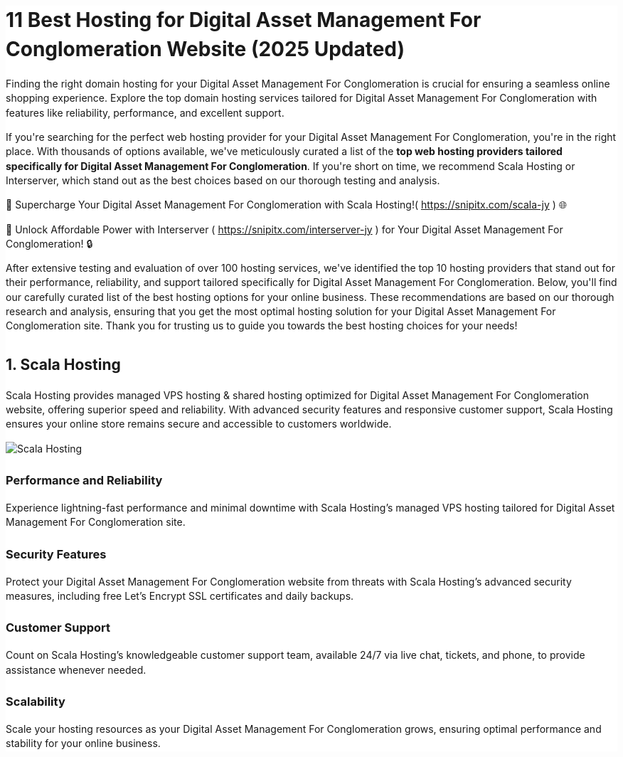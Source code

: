 # 11 Best Hosting for Digital Asset Management For Conglomeration Website (2025 Updated)

Finding the right domain hosting for your Digital Asset Management For Conglomeration is crucial for ensuring a seamless online shopping experience. Explore the top domain hosting services tailored for Digital Asset Management For Conglomeration with features like reliability, performance, and excellent support.

If you're searching for the perfect web hosting provider for your Digital Asset Management For Conglomeration, you're in the right place. With thousands of options available, we've meticulously curated a list of the **top web hosting providers tailored specifically for Digital Asset Management For Conglomeration**. If you're short on time, we recommend Scala Hosting or Interserver, which stand out as the best choices based on our thorough testing and analysis.

🚀 Supercharge Your Digital Asset Management For Conglomeration with Scala Hosting!( https://snipitx.com/scala-jy ) 🌐 

💸 Unlock Affordable Power with Interserver ( https://snipitx.com/interserver-jy ) for Your Digital Asset Management For Conglomeration! 🔒

After extensive testing and evaluation of over 100 hosting services, we've identified the top 10 hosting providers that stand out for their performance, reliability, and support tailored specifically for Digital Asset Management For Conglomeration. Below, you'll find our carefully curated list of the best hosting options for your online business. These recommendations are based on our thorough research and analysis, ensuring that you get the most optimal hosting solution for your Digital Asset Management For Conglomeration site. Thank you for trusting us to guide you towards the best hosting choices for your needs!

## 1. Scala Hosting

Scala Hosting provides managed VPS hosting & shared hosting optimized for Digital Asset Management For Conglomeration website, offering superior speed and reliability. With advanced security features and responsive customer support, Scala Hosting ensures your online store remains secure and accessible to customers worldwide.

![Scala Hosting](https://i.imgur.com/uJ5JIK3.png "Scala Web Hosting")

### Performance and Reliability
Experience lightning-fast performance and minimal downtime with Scala Hosting’s managed VPS hosting tailored for Digital Asset Management For Conglomeration site.

### Security Features
Protect your Digital Asset Management For Conglomeration website from threats with Scala Hosting’s advanced security measures, including free Let’s Encrypt SSL certificates and daily backups.

### Customer Support
Count on Scala Hosting’s knowledgeable customer support team, available 24/7 via live chat, tickets, and phone, to provide assistance whenever needed.

### Scalability
Scale your hosting resources as your Digital Asset Management For Conglomeration grows, ensuring optimal performance and stability for your online business.
